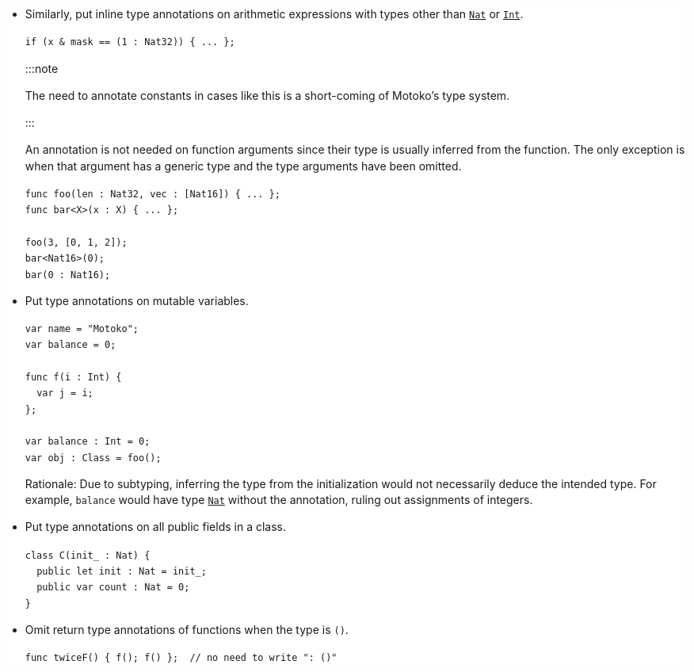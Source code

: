 - Similarly, put inline type annotations on arithmetic expressions with types other than [`Nat`](./base/Nat.md) or [`Int`](./base/Int.md).

    ``` motoko no-repl
    if (x & mask == (1 : Nat32)) { ... };
    ```

    :::note

    The need to annotate constants in cases like this is a short-coming of Motoko’s type system.

    :::

    An annotation is not needed on function arguments since their type is usually inferred from the function. The only exception is when that argument has a generic type and the type arguments have been omitted.

    ``` motoko no-repl
    func foo(len : Nat32, vec : [Nat16]) { ... };
    func bar<X>(x : X) { ... };

    foo(3, [0, 1, 2]);
    bar<Nat16>(0);
    bar(0 : Nat16);
    ```

- Put type annotations on mutable variables.

    ``` motoko no-repl
    var name = "Motoko";
    var balance = 0;

    func f(i : Int) {
      var j = i;
    };

    var balance : Int = 0;
    var obj : Class = foo();
    ```

    Rationale: Due to subtyping, inferring the type from the initialization would not necessarily deduce the intended type. For example, `balance` would have type [`Nat`](../motoko/base/Nat.md) without the annotation, ruling out assignments of integers.

- Put type annotations on all public fields in a class.

    ``` motoko no-repl
    class C(init_ : Nat) {
      public let init : Nat = init_;
      public var count : Nat = 0;
    }
    ```

- Omit return type annotations of functions when the type is `()`.

    ``` motoko no-repl
    func twiceF() { f(); f() };  // no need to write ": ()"
    ```
